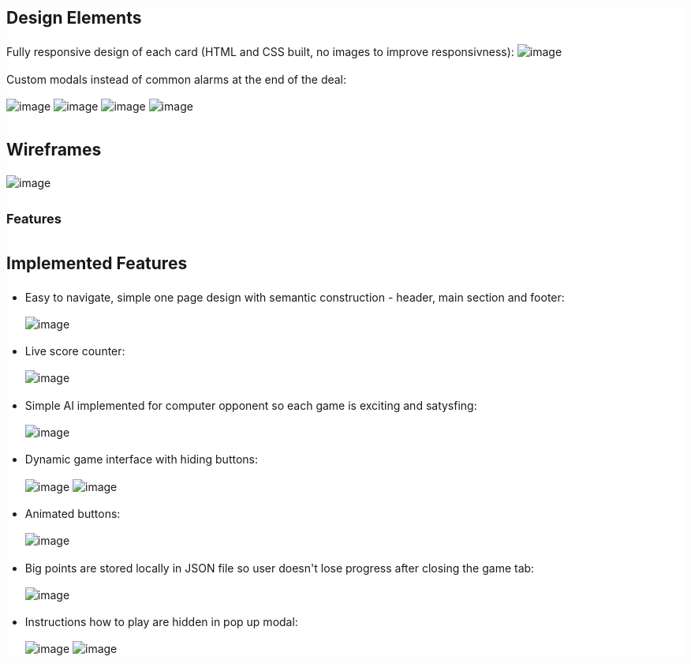 ## Design Elements

Fully responsive design of each card (HTML and CSS built, no images to improve responsivness):
![image](https://user-images.githubusercontent.com/114284732/206766312-3012e465-8ccf-440e-9b7f-d2eca159c70c.png)

Custom modals instead of common alarms at the end of the deal:

![image](https://user-images.githubusercontent.com/114284732/206765578-41ff10fb-92a6-4a79-8659-b30d3a2e207d.png)
![image](https://user-images.githubusercontent.com/114284732/206765420-54ef6add-c682-4e87-9333-fbd3d112f72d.png)
![image](https://user-images.githubusercontent.com/114284732/206765464-547e7e25-7cfb-45a7-a9bc-462ab2e73a05.png)
![image](https://user-images.githubusercontent.com/114284732/206765500-bee3da79-b6a7-4454-b2d7-2c3f0fe657e5.png)

## Wireframes
![image](https://user-images.githubusercontent.com/114284732/206768461-fc50038b-8df2-4c5d-8867-13b22fe720ac.png)

### Features
## Implemented Features
- Easy to navigate, simple one page design with semantic construction - header, main section and footer:

    ![image](https://user-images.githubusercontent.com/114284732/206769803-27f99f5d-86e2-4650-ae18-4b0c2b926ea3.png)
    
- Live score counter:

    ![image](https://user-images.githubusercontent.com/114284732/206769902-3b78b4f0-1cef-4afd-9d75-467477e67ea6.png)
    
- Simple AI implemented for computer opponent so each game is exciting and satysfing:

    ![image](https://user-images.githubusercontent.com/114284732/206770764-4d6263a5-8ed6-4dac-9d28-04721e3f4521.png)
    
- Dynamic game interface with hiding buttons:

    ![image](https://user-images.githubusercontent.com/114284732/206771585-45800f1d-9782-45ca-b827-9c08e9076393.png)
    ![image](https://user-images.githubusercontent.com/114284732/206771623-20fb5019-5f66-4e42-9f77-f64c5a29ce1d.png)

- Animated buttons:

    ![image](https://user-images.githubusercontent.com/114284732/206770118-091bf293-d822-4bb9-9dbc-4366758223f3.png)

- Big points are stored locally in JSON file so user doesn't lose progress after closing the game tab:

    ![image](https://user-images.githubusercontent.com/114284732/206770945-c94f5939-c496-4cb5-8a96-d85ca2cc5af5.png)

- Instructions how to play are hidden in pop up modal:

    ![image](https://user-images.githubusercontent.com/114284732/206770252-6630d7fb-4ebe-4d99-a4c3-ba1ff848903a.png)
    ![image](https://user-images.githubusercontent.com/114284732/206770296-2adfafac-c1b4-4642-86b6-6aba35949c06.png)
